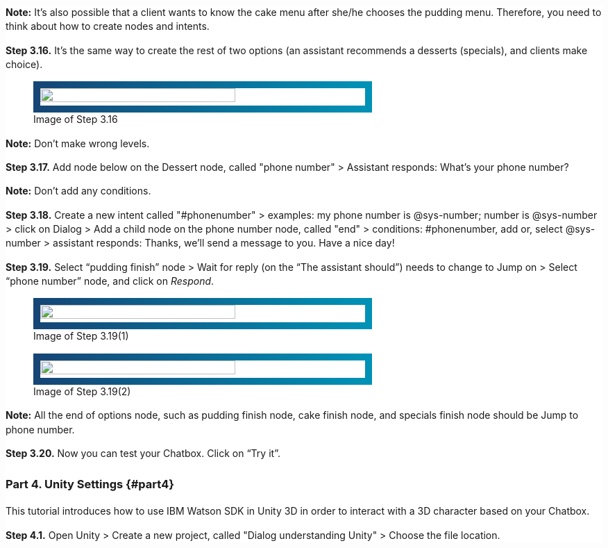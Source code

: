 **Note:** It’s also possible that a client wants to know the cake menu after she/he chooses the pudding menu. Therefore, you need to think about how to create nodes and intents.  

**Step 3.16.**  It’s the same way to create the rest of two options (an assistant recommends a desserts (specials), and clients make choice).

<figure>
    <img src="{{pathToRoot}}/assets/figures/dialogue_understanding/Step%203.16.png" style="align:left; width: 60%; height: 60%; border: 15px solid;
  border-image-slice: 1;
  border-width: 10px; border-image-source: linear-gradient(to left, #0092b6, #154676);" alt="" />
    <figcaption>Image of Step 3.16</figcaption>
</figure>

**Note:** Don’t make wrong levels. 

**Step 3.17.** Add node below on the Dessert node, called "phone number" > Assistant responds: What’s your phone number? 

**Note:** Don’t add any conditions.

**Step 3.18.** Create a new intent called "#phonenumber" > examples: my phone number is @sys-number; number is @sys-number > click on Dialog > Add a child node on the phone number node, called "end" > conditions: #phonenumber, add or, select @sys-number > assistant responds: Thanks, we’ll send a message to you. Have a nice day!

**Step 3.19.** Select “pudding finish” node > Wait for reply (on the “The assistant should”) needs to change to Jump on > Select “phone number” node, and click on *Respond*. 

<figure>
    <img src="{{pathToRoot}}/assets/figures/dialogue_understanding/Step%203.19(1).png" style="align:left; width: 60%; height: 60%; border: 15px solid;
  border-image-slice: 1;
  border-width: 10px; border-image-source: linear-gradient(to left, #0092b6, #154676);" alt="" />
    <figcaption>Image of Step 3.19(1)</figcaption>
</figure>

<figure>
    <img src="{{pathToRoot}}/assets/figures/dialogue_understanding/Step%203.19(2).png" style="align:left; width: 60%; height: 60%; border: 15px solid;
  border-image-slice: 1;
  border-width: 10px; border-image-source: linear-gradient(to left, #0092b6, #154676);" alt="" />
    <figcaption>Image of Step 3.19(2)</figcaption>
</figure>

**Note:** All the end of options node, such as pudding finish node, cake finish node, and specials finish node should be Jump to phone number.

**Step 3.20.** Now you can test your Chatbox. Click on “Try it”.



### **Part 4.** Unity Settings {#part4}

This tutorial introduces how to use IBM Watson SDK in Unity 3D in order to interact with a 3D character based on your Chatbox.

**Step 4.1.** Open Unity > Create a new project, called "Dialog understanding Unity" > Choose the file location.
